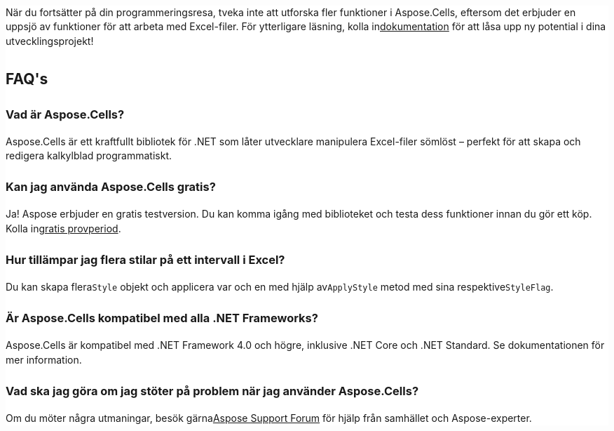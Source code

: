När du fortsätter på din programmeringsresa, tveka inte att utforska fler funktioner i Aspose.Cells, eftersom det erbjuder en uppsjö av funktioner för att arbeta med Excel-filer. För ytterligare läsning, kolla in[dokumentation](https://reference.aspose.com/cells/net/) för att låsa upp ny potential i dina utvecklingsprojekt!

## FAQ's

### Vad är Aspose.Cells?
Aspose.Cells är ett kraftfullt bibliotek för .NET som låter utvecklare manipulera Excel-filer sömlöst – perfekt för att skapa och redigera kalkylblad programmatiskt.

### Kan jag använda Aspose.Cells gratis?
 Ja! Aspose erbjuder en gratis testversion. Du kan komma igång med biblioteket och testa dess funktioner innan du gör ett köp. Kolla in[gratis provperiod](https://releases.aspose.com/).

### Hur tillämpar jag flera stilar på ett intervall i Excel?
 Du kan skapa flera`Style` objekt och applicera var och en med hjälp av`ApplyStyle` metod med sina respektive`StyleFlag`.

### Är Aspose.Cells kompatibel med alla .NET Frameworks?
Aspose.Cells är kompatibel med .NET Framework 4.0 och högre, inklusive .NET Core och .NET Standard. Se dokumentationen för mer information.

### Vad ska jag göra om jag stöter på problem när jag använder Aspose.Cells?
 Om du möter några utmaningar, besök gärna[Aspose Support Forum](https://forum.aspose.com/c/cells/9) för hjälp från samhället och Aspose-experter.